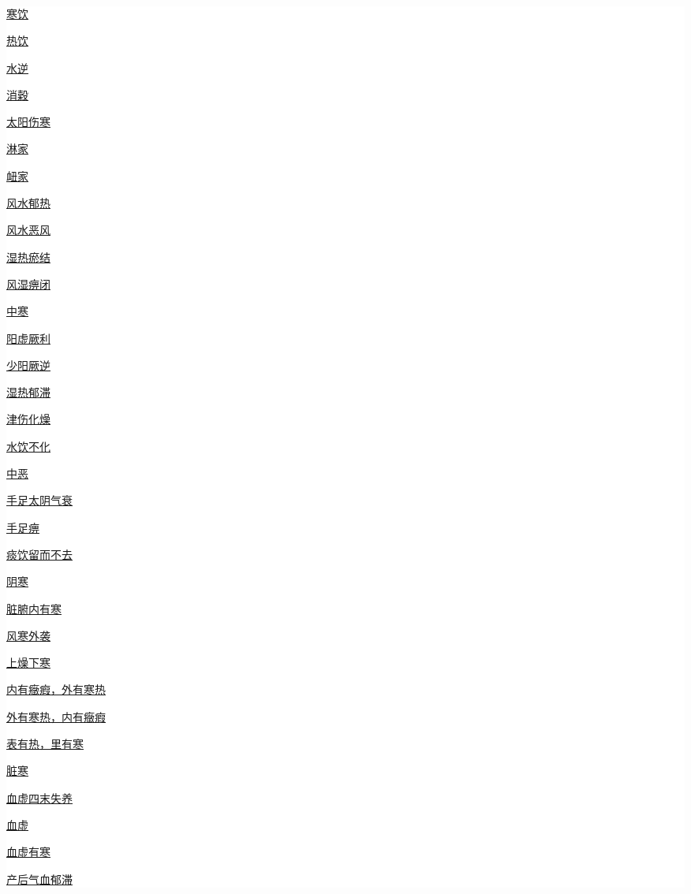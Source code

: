 [寒饮](https://zuoye.gmzyh.com/search?key=寒饮)

[热饮](https://zuoye.gmzyh.com/search?key=热饮)

[水逆](https://zuoye.gmzyh.com/search?key=水逆)

[消穀](https://zuoye.gmzyh.com/search?key=消穀)

[太阳伤寒](https://zuoye.gmzyh.com/search?key=太阳伤寒)

[淋家](https://zuoye.gmzyh.com/search?key=淋家)

[衄家](https://zuoye.gmzyh.com/search?key=衄家)

[风水郁热](https://zuoye.gmzyh.com/search?key=风水郁热)

[风水恶风](https://zuoye.gmzyh.com/search?key=风水恶风)

[湿热瘀结](https://zuoye.gmzyh.com/search?key=湿热瘀结)

[风湿痹闭](https://zuoye.gmzyh.com/search?key=风湿痹闭)

[中寒](https://zuoye.gmzyh.com/search?key=中寒)

[阳虚厥利](https://zuoye.gmzyh.com/search?key=阳虚厥利)

[少阳厥逆](https://zuoye.gmzyh.com/search?key=少阳厥逆)

[湿热郁滞](https://zuoye.gmzyh.com/search?key=湿热郁滞)

[津伤化燥](https://zuoye.gmzyh.com/search?key=津伤化燥)

[水饮不化](https://zuoye.gmzyh.com/search?key=水饮不化)

[中恶](https://zuoye.gmzyh.com/search?key=中恶)

[手足太阴气衰](https://zuoye.gmzyh.com/search?key=手足太阴气衰)

[手足痹](https://zuoye.gmzyh.com/search?key=手足痹)

[痰饮留而不去](https://zuoye.gmzyh.com/search?key=痰饮留而不去)

[阴寒](https://zuoye.gmzyh.com/search?key=阴寒)

[脏腑内有寒](https://zuoye.gmzyh.com/search?key=脏腑内有寒)

[风寒外袭](https://zuoye.gmzyh.com/search?key=风寒外袭)

[上燥下寒](https://zuoye.gmzyh.com/search?key=上燥下寒)

[内有癥瘕，外有寒热](https://zuoye.gmzyh.com/search?key=内有癥瘕，外有寒热)

[外有寒热，内有癥瘕](https://zuoye.gmzyh.com/search?key=外有寒热，内有癥瘕)

[表有热，里有寒](https://zuoye.gmzyh.com/search?key=表有热，里有寒)

[脏寒](https://zuoye.gmzyh.com/search?key=脏寒)

[血虚四末失养](https://zuoye.gmzyh.com/search?key=血虚四末失养)

[血虚](https://zuoye.gmzyh.com/search?key=血虚)

[血虚有寒](https://zuoye.gmzyh.com/search?key=血虚有寒)

[产后气血郁滞](https://zuoye.gmzyh.com/search?key=产后气血郁滞)
